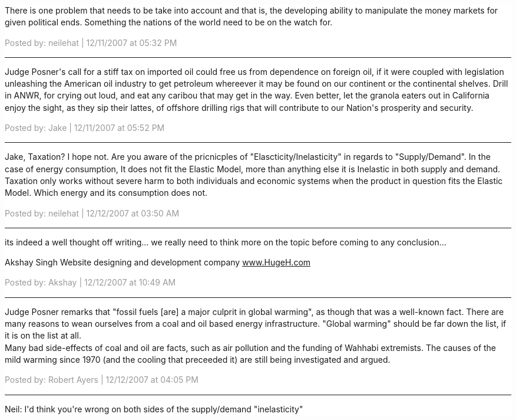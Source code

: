 There is one problem that needs to be take into account and that is, the developing ability to manipulate the money markets for given political ends. Something the nations of the world need to be on the watch for.

<span style="color:#999">Posted by: neilehat | 12/11/2007 at 05:32 PM</span>

---

Judge Posner's call for a stiff tax on imported oil could free us from dependence on foreign oil, if it were coupled with legislation unleashing the American oil industry to get petroleum whereever it may be found on our continent or the continental shelves.  Drill in ANWR, for crying out loud, and eat any caribou that may get in the way.  Even better, let the granola eaters out in California enjoy the sight, as they sip their lattes, of offshore drilling rigs that will contribute to our Nation's prosperity and security.

<span style="color:#999">Posted by: Jake | 12/11/2007 at 05:52 PM</span>

---

Jake, Taxation? I hope not. Are you aware of the pricnicples of "Elascticity/Inelasticity" in regards to "Supply/Demand". In the case of energy consumption, It does not fit the Elastic Model, more than anything else it is Inelastic in both supply and demand. Taxation only works without severe harm to both individuals and economic systems when the product in question fits the Elastic Model. Which energy and its consumption does not.

<span style="color:#999">Posted by: neilehat | 12/12/2007 at 03:50 AM</span>

---

its indeed a well thought off writing...
we really need to think more on the topic before coming to any conclusion...

Akshay Singh
Website designing and development company
www.HugeH.com

<span style="color:#999">Posted by: Akshay | 12/12/2007 at 10:49 AM</span>

---

Judge Posner remarks that "fossil fuels [are] a 
major culprit in global warming", as though that
was a well-known fact.   There are many reasons
to wean ourselves from a coal and oil based energy
infrastructure. "Global warming" should be far 
down the list, if it is on the list at all.  
Many bad side-effects of coal and oil are facts,
such as air pollution and the funding of 
Wahhabi extremists.  The causes of the mild 
warming since 1970 (and the cooling that preceeded
it) are still being investigated and argued.

<span style="color:#999">Posted by: Robert Ayers | 12/12/2007 at 04:05 PM</span>

---

Neil: I'd think you're wrong on both sides of the supply/demand "inelasticity"  

